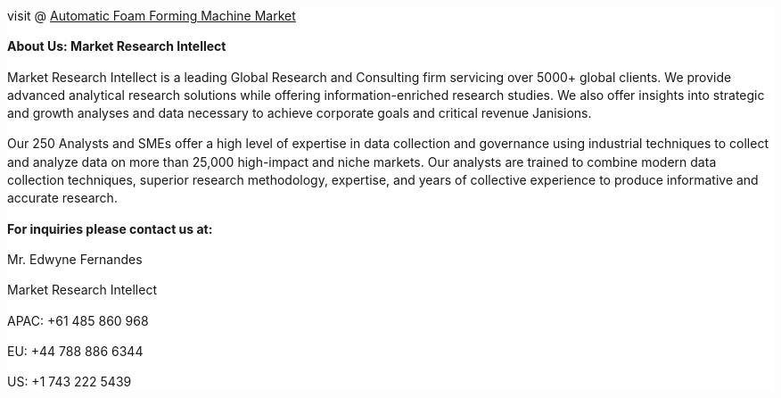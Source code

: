 visit&nbsp;@</strong>&nbsp;</span><span class="font-[700]"><a href="https://www.marketresearchintellect.com/product/global-automatic-foam-forming-machine-market-size-and-forecast/?utm_source=Linkedin&utm_medium=858" target="_blank" data-tracking-control-name="article-ssr-frontend-pulse_little-text-block" data-tracking-will-navigate="" data-test-link="">Automatic Foam Forming Machine Market</a></span></p><p><strong><span class="font-[700]">About Us: Market Research Intellect</span></strong></p><p><span class="">Market Research Intellect is a leading Global Research and Consulting firm servicing over 5000+ global clients. We provide advanced analytical research solutions while offering information-enriched research studies.&nbsp;</span>We also offer insights into strategic and growth analyses and data necessary to achieve corporate goals and critical revenue Janisions.</p><p><span class="">Our 250 Analysts and SMEs offer a high level of expertise in data collection and governance using industrial techniques to collect and analyze data on more than 25,000 high-impact and niche markets. Our analysts are trained to combine modern data collection techniques, superior research methodology, expertise, and years of collective experience to produce informative and accurate research.</span></p><p><strong>For inquiries please contact us at:</strong></p><p>Mr. Edwyne Fernandes</p><p>Market Research Intellect</p><p>APAC: +61 485 860 968</p><p>EU: +44 788 886 6344</p><p>US: +1 743 222 5439</p>
